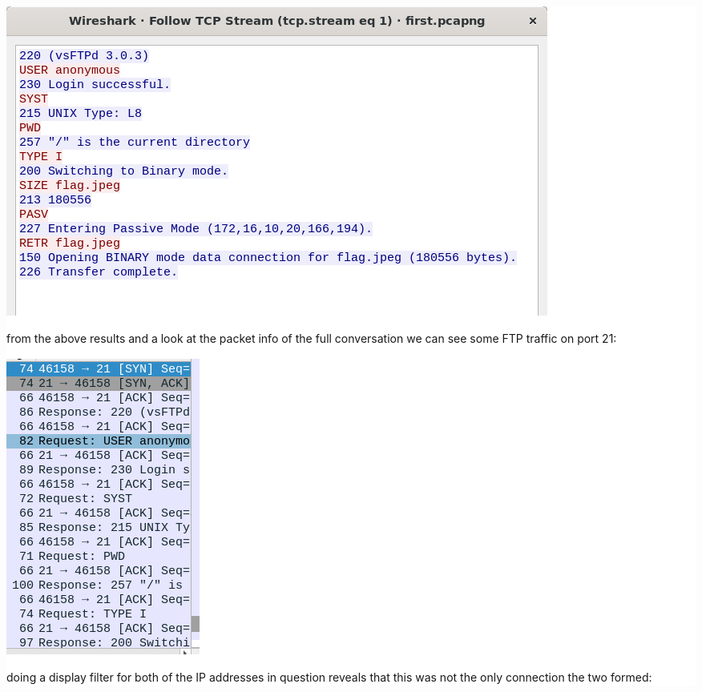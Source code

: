 ![](../Images/Pasted%20image%2020231221180859.png)

from the above results and a look at the packet info of the full conversation we can see some FTP traffic on port 21: 

![](../Images/Pasted%20image%2020231221181029.png)

doing a display filter for both of the IP addresses in question reveals that this was not the only connection the two formed: 
